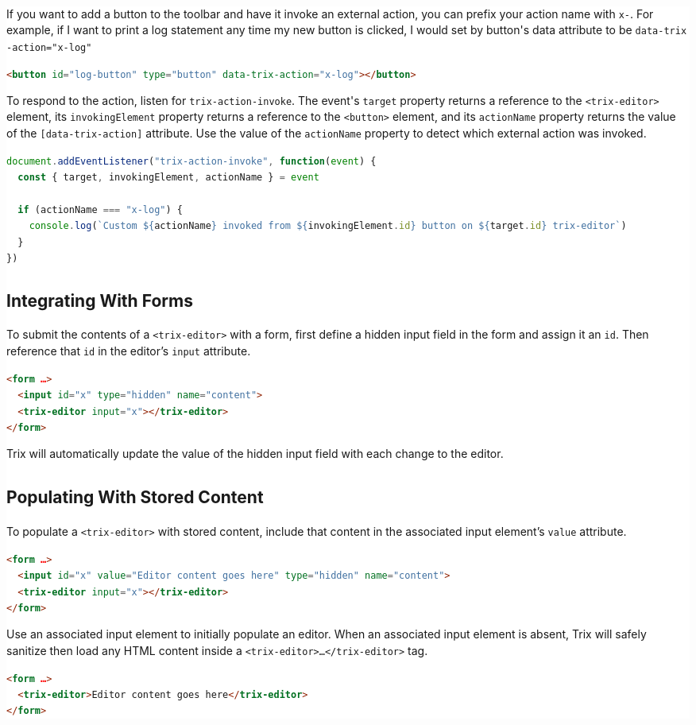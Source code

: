 If you want to add a button to the toolbar and have it invoke an external action, you can prefix your action name with `x-`. For example, if I want to print a log statement any time my new button is clicked, I would set by button's data attribute to be `data-trix-action="x-log"`

``` html
<button id="log-button" type="button" data-trix-action="x-log"></button>
```

To respond to the action, listen for `trix-action-invoke`. The event's `target` property returns a reference to the `<trix-editor>` element, its `invokingElement` property returns a reference to the `<button>` element, and its `actionName` property returns the value of the `[data-trix-action]` attribute. Use the value of the `actionName` property to detect which external action was invoked.

```javascript
document.addEventListener("trix-action-invoke", function(event) {
  const { target, invokingElement, actionName } = event

  if (actionName === "x-log") {
    console.log(`Custom ${actionName} invoked from ${invokingElement.id} button on ${target.id} trix-editor`)
  }
})
```

## Integrating With Forms

To submit the contents of a `<trix-editor>` with a form, first define a hidden input field in the form and assign it an `id`. Then reference that `id` in the editor’s `input` attribute.

```html
<form …>
  <input id="x" type="hidden" name="content">
  <trix-editor input="x"></trix-editor>
</form>
```

Trix will automatically update the value of the hidden input field with each change to the editor.

## Populating With Stored Content

To populate a `<trix-editor>` with stored content, include that content in the associated input element’s `value` attribute.

```html
<form …>
  <input id="x" value="Editor content goes here" type="hidden" name="content">
  <trix-editor input="x"></trix-editor>
</form>
```

Use an associated input element to initially populate an editor. When an associated input element is absent, Trix will safely sanitize then load any HTML content inside a `<trix-editor>…</trix-editor>` tag.

```html
<form …>
  <trix-editor>Editor content goes here</trix-editor>
</form>
```


[Constraint validation]: https://developer.mozilla.org/en-US/docs/Web/HTML/Constraint_validation
[required]: https://developer.mozilla.org/en-US/docs/Web/HTML/Attributes/required
[setCustomValidity]: https://developer.mozilla.org/en-US/docs/Web/API/HTMLObjectElement/setCustomValidity
[:disabled]: https://developer.mozilla.org/en-US/docs/Web/CSS/:disabled
[DocumentFragment]: https://developer.mozilla.org/en-US/docs/Web/API/DocumentFragment